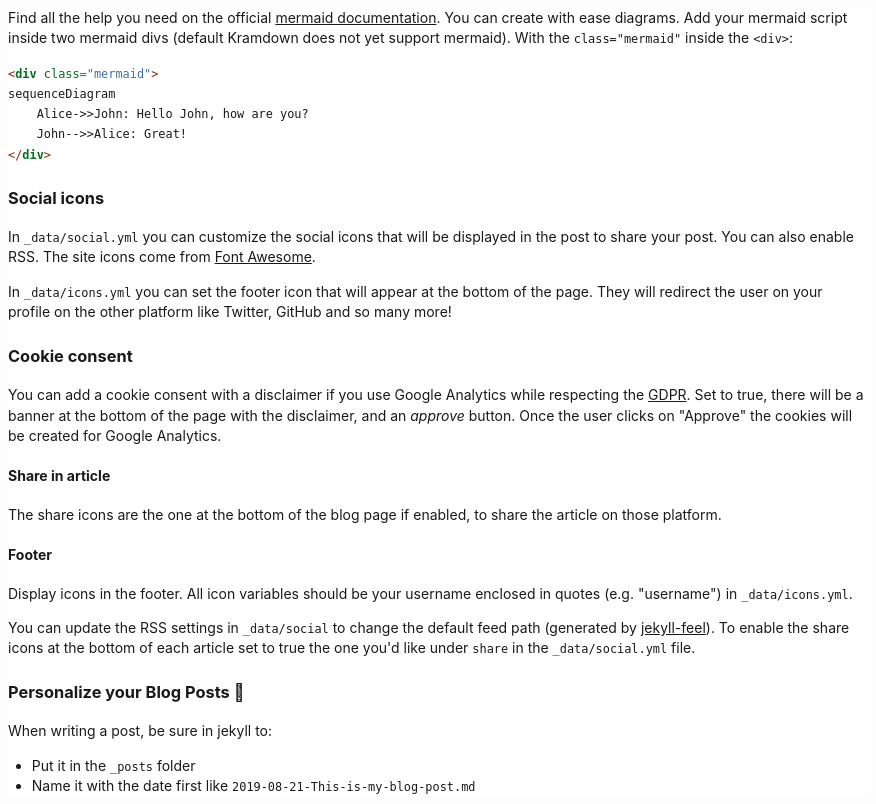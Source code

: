 Find all the help you need on the official [mermaid documentation](https://mermaid-js.github.io/mermaid/).
You can create with ease diagrams. Add your mermaid script inside two mermaid divs (default Kramdown does not yet support mermaid).
With the `class="mermaid"` inside the `<div>`:

```html
<div class="mermaid">
sequenceDiagram
    Alice->>John: Hello John, how are you?
    John-->>Alice: Great!
</div>
```

### Social icons

In `_data/social.yml` you can customize the social icons that will be displayed in the post to share your post.
You can also enable RSS.
The site icons come from [Font Awesome](https://fontawesome.com/).

In `_data/icons.yml` you can set the footer icon that will appear at the bottom of the page.
They will redirect the user on your profile on the other platform like Twitter, GitHub and so many more!

### Cookie consent

You can add a cookie consent with a disclaimer if you use Google Analytics while respecting the [GDPR](https://en.wikipedia.org/wiki/General_Data_Protection_Regulation).
Set to true, there will be a banner at the bottom of the page with the disclaimer, and an _approve_ button.
Once the user clicks on "Approve" the cookies will be created for Google Analytics.

#### Share in article

The share icons are the one at the bottom of the blog page if enabled,
to share the article on those platform.

#### Footer

Display icons in the footer.
All icon variables should be your username enclosed in quotes (e.g. "username") in `_data/icons.yml`.

You can update the RSS settings in `_data/social` to change the default feed path (generated by [jekyll-feel](https://github.com/jekyll/jekyll-feed)).
To enable the share icons at the bottom of each article set to true the one you'd like under `share` in the `_data/social.yml` file.

### Personalize your Blog Posts 📝

When writing a post, be sure in jekyll to:
 - Put it in the `_posts` folder
 - Name it with the date first like `2019-08-21-This-is-my-blog-post.md`
